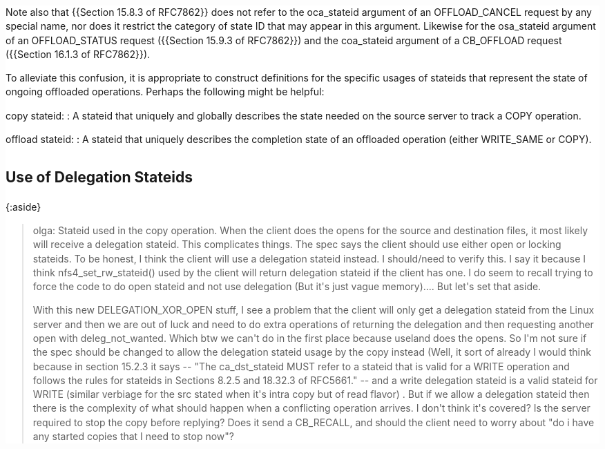 Note also that {{Section 15.8.3 of RFC7862}} does not refer to
the oca_stateid argument of an OFFLOAD_CANCEL request by any
special name, nor does it restrict the category of state ID
that may appear in this argument.
Likewise for the osa_stateid argument of an OFFLOAD_STATUS request
({{Section 15.9.3 of RFC7862}})
and the coa_stateid argument of a CB_OFFLOAD request
({{Section 16.1.3 of RFC7862}}).

To alleviate this confusion, it is appropriate to construct
definitions for the specific usages of stateids that represent
the state of ongoing offloaded operations. Perhaps the following
might be helpful:

copy stateid:
: A stateid that uniquely and globally describes the state
needed on the source server to track a COPY operation.

offload stateid:
: A stateid that uniquely describes the completion state of an
offloaded operation (either WRITE_SAME or COPY).

## Use of Delegation Stateids

{:aside}
> olga:
> Stateid used in the copy operation. When the client does the opens
> for the source and destination files, it most likely will receive a
> delegation stateid. This complicates things. The spec says the client
> should use either open or locking stateids. To be honest, I think the
> client will use a delegation stateid instead. I should/need to verify
> this. I say it because I think nfs4_set_rw_stateid() used by the
> client will return delegation stateid if the client has one. I do seem
> to recall trying to force the code to do open stateid and not use
> delegation (But it's just vague memory).... But let's set that aside.
>
> With this new DELEGATION_XOR_OPEN stuff, I see a problem that the
> client will only get a delegation stateid from the Linux server and
> then we are out of luck and need to do extra operations of returning
> the delegation and then requesting another open with deleg_not_wanted.
> Which btw we can't do in the first place because useland does the
> opens. So I'm not sure if the spec should be changed to allow the
> delegation stateid usage by the copy instead (Well, it sort of already
> I would think because in section 15.2.3 it says -- "The ca_dst_stateid
> MUST refer to a stateid that is valid for a WRITE operation and
> follows the rules for stateids in Sections 8.2.5 and 18.32.3 of
> RFC5661." -- and a write delegation stateid is a valid stateid for
> WRITE (similar verbiage for the src stated when it's intra copy but of
> read flavor) . But if we allow a delegation stateid then there is the
> complexity of what should happen when a conflicting operation arrives.
> I don't think it's covered? Is the server required to stop the copy
> before replying? Does it send a CB_RECALL, and should the client need
> to worry about "do i have any started copies that I need to stop now"?
